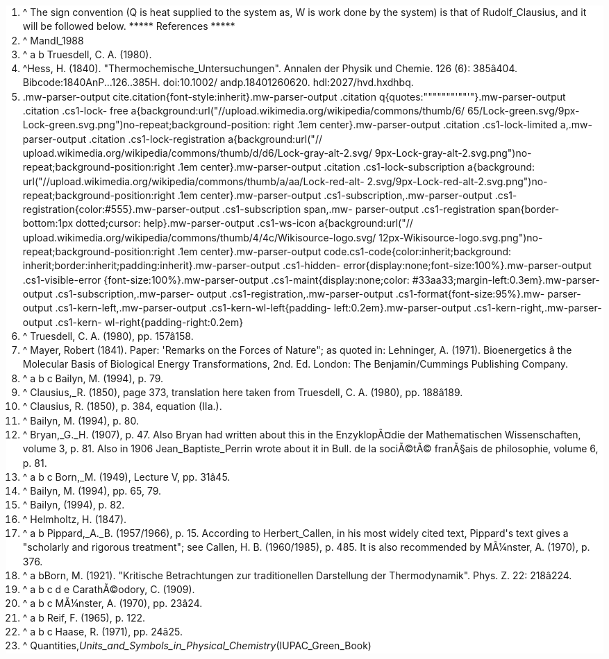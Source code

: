    1. ^ The sign convention (Q is heat supplied to the system as, W is work
      done by the system) is that of Rudolf_Clausius, and it will be followed
      below.
***** References *****
   1. ^ Mandl_1988
   2. ^ a b Truesdell, C. A. (1980).
   3. ^Hess, H. (1840). "Thermochemische_Untersuchungen". Annalen der Physik
      und Chemie. 126 (6): 385â404. Bibcode:1840AnP...126..385H. doi:10.1002/
      andp.18401260620. hdl:2027/hvd.hxdhbq.
   4. .mw-parser-output cite.citation{font-style:inherit}.mw-parser-output
      .citation q{quotes:"\"""\"""'""'"}.mw-parser-output .citation .cs1-lock-
      free a{background:url("//upload.wikimedia.org/wikipedia/commons/thumb/6/
      65/Lock-green.svg/9px-Lock-green.svg.png")no-repeat;background-position:
      right .1em center}.mw-parser-output .citation .cs1-lock-limited a,.mw-
      parser-output .citation .cs1-lock-registration a{background:url("//
      upload.wikimedia.org/wikipedia/commons/thumb/d/d6/Lock-gray-alt-2.svg/
      9px-Lock-gray-alt-2.svg.png")no-repeat;background-position:right .1em
      center}.mw-parser-output .citation .cs1-lock-subscription a{background:
      url("//upload.wikimedia.org/wikipedia/commons/thumb/a/aa/Lock-red-alt-
      2.svg/9px-Lock-red-alt-2.svg.png")no-repeat;background-position:right
      .1em center}.mw-parser-output .cs1-subscription,.mw-parser-output .cs1-
      registration{color:#555}.mw-parser-output .cs1-subscription span,.mw-
      parser-output .cs1-registration span{border-bottom:1px dotted;cursor:
      help}.mw-parser-output .cs1-ws-icon a{background:url("//
      upload.wikimedia.org/wikipedia/commons/thumb/4/4c/Wikisource-logo.svg/
      12px-Wikisource-logo.svg.png")no-repeat;background-position:right .1em
      center}.mw-parser-output code.cs1-code{color:inherit;background:
      inherit;border:inherit;padding:inherit}.mw-parser-output .cs1-hidden-
      error{display:none;font-size:100%}.mw-parser-output .cs1-visible-error
      {font-size:100%}.mw-parser-output .cs1-maint{display:none;color:
      #33aa33;margin-left:0.3em}.mw-parser-output .cs1-subscription,.mw-parser-
      output .cs1-registration,.mw-parser-output .cs1-format{font-size:95%}.mw-
      parser-output .cs1-kern-left,.mw-parser-output .cs1-kern-wl-left{padding-
      left:0.2em}.mw-parser-output .cs1-kern-right,.mw-parser-output .cs1-kern-
      wl-right{padding-right:0.2em}
   5. ^ Truesdell, C. A. (1980), pp. 157â158.
   6. ^ Mayer, Robert (1841). Paper: 'Remarks on the Forces of Nature"; as
      quoted in: Lehninger, A. (1971). Bioenergetics â the Molecular Basis of
      Biological Energy Transformations, 2nd. Ed. London: The Benjamin/Cummings
      Publishing Company.
   7. ^ a b c Bailyn, M. (1994), p. 79.
   8. ^ Clausius,_R. (1850), page 373, translation here taken from Truesdell,
      C. A. (1980), pp. 188â189.
   9. ^ Clausius, R. (1850), p. 384, equation (IIa.).
  10. ^ Bailyn, M. (1994), p. 80.
  11. ^ Bryan,_G._H. (1907), p. 47. Also Bryan had written about this in the
      EnzyklopÃ¤die der Mathematischen Wissenschaften, volume 3, p. 81. Also in
      1906 Jean_Baptiste_Perrin wrote about it in Bull. de la sociÃ©tÃ©
      franÃ§ais de philosophie, volume 6, p. 81.
  12. ^ a b c Born,_M. (1949), Lecture V, pp. 31â45.
  13. ^ Bailyn, M. (1994), pp. 65, 79.
  14. ^ Bailyn, (1994), p. 82.
  15. ^ Helmholtz, H. (1847).
  16. ^ a b Pippard,_A._B. (1957/1966), p. 15. According to Herbert_Callen, in
      his most widely cited text, Pippard's text gives a "scholarly and
      rigorous treatment"; see Callen, H. B. (1960/1985), p. 485. It is also
      recommended by MÃ¼nster, A. (1970), p. 376.
  17. ^ a bBorn, M. (1921). "Kritische Betrachtungen zur traditionellen
      Darstellung der Thermodynamik". Phys. Z. 22: 218â224.
  18. ^ a b c d e CarathÃ©odory, C. (1909).
  19. ^ a b c MÃ¼nster, A. (1970), pp. 23â24.
  20. ^ a b Reif, F. (1965), p. 122.
  21. ^ a b c Haase, R. (1971), pp. 24â25.
  22. ^ Quantities,_Units_and_Symbols_in_Physical_Chemistry_(IUPAC_Green_Book)